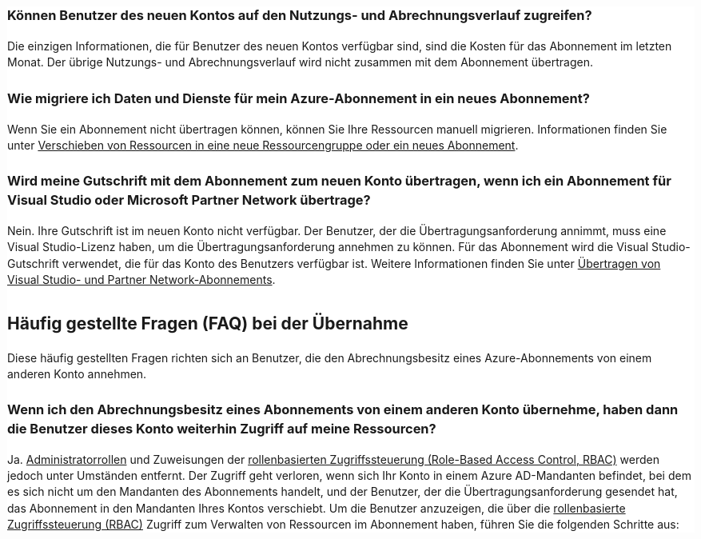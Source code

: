 ### <a name="can-users-in-new-account-access-usage-and-billing-history"></a>Können Benutzer des neuen Kontos auf den Nutzungs- und Abrechnungsverlauf zugreifen?

Die einzigen Informationen, die für Benutzer des neuen Kontos verfügbar sind, sind die Kosten für das Abonnement im letzten Monat. Der übrige Nutzungs- und Abrechnungsverlauf wird nicht zusammen mit dem Abonnement übertragen.

### <a name="how-do-i-migrate-data-and-services-for-my-azure-subscription-to-new-subscription"></a>Wie migriere ich Daten und Dienste für mein Azure-Abonnement in ein neues Abonnement?

Wenn Sie ein Abonnement nicht übertragen können, können Sie Ihre Ressourcen manuell migrieren. Informationen finden Sie unter [Verschieben von Ressourcen in eine neue Ressourcengruppe oder ein neues Abonnement](../../azure-resource-manager/management/move-resource-group-and-subscription.md).

### <a name="if-i-transfer-a-visual-studio-or-microsoft-partner-network-subscription-does-my-credit-carry-forward-with-the-subscription-in-the-new-account"></a>Wird meine Gutschrift mit dem Abonnement zum neuen Konto übertragen, wenn ich ein Abonnement für Visual Studio oder Microsoft Partner Network übertrage?

Nein. Ihre Gutschrift ist im neuen Konto nicht verfügbar. Der Benutzer, der die Übertragungsanforderung annimmt, muss eine Visual Studio-Lizenz haben, um die Übertragungsanforderung annehmen zu können. Für das Abonnement wird die Visual Studio-Gutschrift verwendet, die für das Konto des Benutzers verfügbar ist. Weitere Informationen finden Sie unter [Übertragen von Visual Studio- und Partner Network-Abonnements](#transfer-visual-studio-and-partner-network-subscriptions).


## <a name="frequently-asked-questions-faq-for-recipients"></a>Häufig gestellte Fragen (FAQ) bei der Übernahme

Diese häufig gestellten Fragen richten sich an Benutzer, die den Abrechnungsbesitz eines Azure-Abonnements von einem anderen Konto annehmen.

### <a name="if-i-take-over-billing-ownership-of-a-subscription-from-another-account-do-users-in-that-account-continue-to-have-access-to-my-resources"></a>Wenn ich den Abrechnungsbesitz eines Abonnements von einem anderen Konto übernehme, haben dann die Benutzer dieses Konto weiterhin Zugriff auf meine Ressourcen?

Ja. [Administratorrollen](add-change-subscription-administrator.md) und Zuweisungen der [rollenbasierten Zugriffssteuerung (Role-Based Access Control, RBAC)](../../role-based-access-control/role-assignments-portal.md) werden jedoch unter Umständen entfernt. Der Zugriff geht verloren, wenn sich Ihr Konto in einem Azure AD-Mandanten befindet, bei dem es sich nicht um den Mandanten des Abonnements handelt, und der Benutzer, der die Übertragungsanforderung gesendet hat, das Abonnement in den Mandanten Ihres Kontos verschiebt. Um die Benutzer anzuzeigen, die über die [rollenbasierte Zugriffssteuerung (RBAC)](../../role-based-access-control/overview.md) Zugriff zum Verwalten von Ressourcen im Abonnement haben, führen Sie die folgenden Schritte aus:
